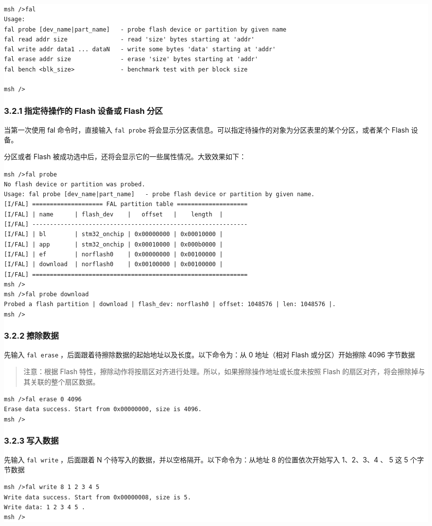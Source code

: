 ```
msh />fal
Usage:
fal probe [dev_name|part_name]   - probe flash device or partition by given name
fal read addr size               - read 'size' bytes starting at 'addr'
fal write addr data1 ... dataN   - write some bytes 'data' starting at 'addr'
fal erase addr size              - erase 'size' bytes starting at 'addr'
fal bench <blk_size>             - benchmark test with per block size

msh />
```

### 3.2.1 指定待操作的 Flash 设备或 Flash 分区

当第一次使用 fal 命令时，直接输入 `fal probe`  将会显示分区表信息。可以指定待操作的对象为分区表里的某个分区，或者某个 Flash 设备。

分区或者 Flash 被成功选中后，还将会显示它的一些属性情况。大致效果如下：

```
msh />fal probe    
No flash device or partition was probed.
Usage: fal probe [dev_name|part_name]   - probe flash device or partition by given name.
[I/FAL] ==================== FAL partition table ====================
[I/FAL] | name      | flash_dev    |   offset   |    length  |
[I/FAL] -------------------------------------------------------------
[I/FAL] | bl        | stm32_onchip | 0x00000000 | 0x00010000 |
[I/FAL] | app       | stm32_onchip | 0x00010000 | 0x000b0000 |
[I/FAL] | ef        | norflash0    | 0x00000000 | 0x00100000 |
[I/FAL] | download  | norflash0    | 0x00100000 | 0x00100000 |
[I/FAL] =============================================================
msh />
msh />fal probe download
Probed a flash partition | download | flash_dev: norflash0 | offset: 1048576 | len: 1048576 |.
msh />
```

### 3.2.2 擦除数据

先输入 `fal erase` ，后面跟着待擦除数据的起始地址以及长度。以下命令为：从 0 地址（相对 Flash 或分区）开始擦除 4096 字节数据

> 注意：根据 Flash 特性，擦除动作将按扇区对齐进行处理。所以，如果擦除操作地址或长度未按照 Flash 的扇区对齐，将会擦除掉与其关联的整个扇区数据。

```
msh />fal erase 0 4096
Erase data success. Start from 0x00000000, size is 4096.
msh />
```

### 3.2.3 写入数据

先输入 `fal write` ，后面跟着 N 个待写入的数据，并以空格隔开。以下命令为：从地址 8 的位置依次开始写入 1、2、3、4 、 5 这 5 个字节数据

```
msh />fal write 8 1 2 3 4 5
Write data success. Start from 0x00000008, size is 5.
Write data: 1 2 3 4 5 .
msh />
```
